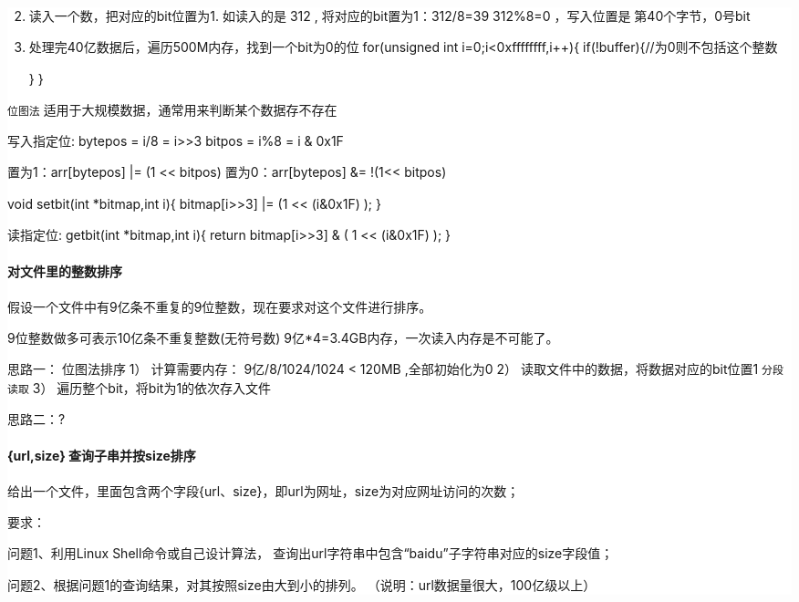 2) 读入一个数，把对应的bit位置为1.
如读入的是 312 , 将对应的bit置为1：312/8=39 312%8=0 ，写入位置是 第40个字节，0号bit

3) 处理完40亿数据后，遍历500M内存，找到一个bit为0的位
for(unsigned int i=0;i<0xffffffff,i++){
   if(!buffer){//为0则不包括这个整数
        
   }
}


`位图法` 适用于大规模数据，通常用来判断某个数据存不存在

写入指定位:
bytepos = i/8 = i>>3
bitpos = i%8 = i & 0x1F

置为1：arr[bytepos] |= (1 << bitpos)
置为0：arr[bytepos] &= !(1<< bitpos)

void setbit(int *bitmap,int i){
    bitmap[i>>3] |= (1 << (i&0x1F) );
}

读指定位:
getbit(int *bitmap,int i){
    return bitmap[i>>3] & ( 1 << (i&0x1F) );
}





#### 对文件里的整数排序

假设一个文件中有9亿条不重复的9位整数，现在要求对这个文件进行排序。

9位整数做多可表示10亿条不重复整数(无符号数)
9亿*4=3.4GB内存，一次读入内存是不可能了。

思路一： 位图法排序
1） 计算需要内存： 9亿/8/1024/1024 < 120MB ,全部初始化为0
2） 读取文件中的数据，将数据对应的bit位置1
`分段读取`
3） 遍历整个bit，将bit为1的依次存入文件

思路二：?




#### {url,size} 查询子串并按size排序

给出一个文件，里面包含两个字段{url、size}，即url为网址，size为对应网址访问的次数；

要求：

问题1、利用Linux Shell命令或自己设计算法，
查询出url字符串中包含“baidu”子字符串对应的size字段值；

问题2、根据问题1的查询结果，对其按照size由大到小的排列。
（说明：url数据量很大，100亿级以上）
 